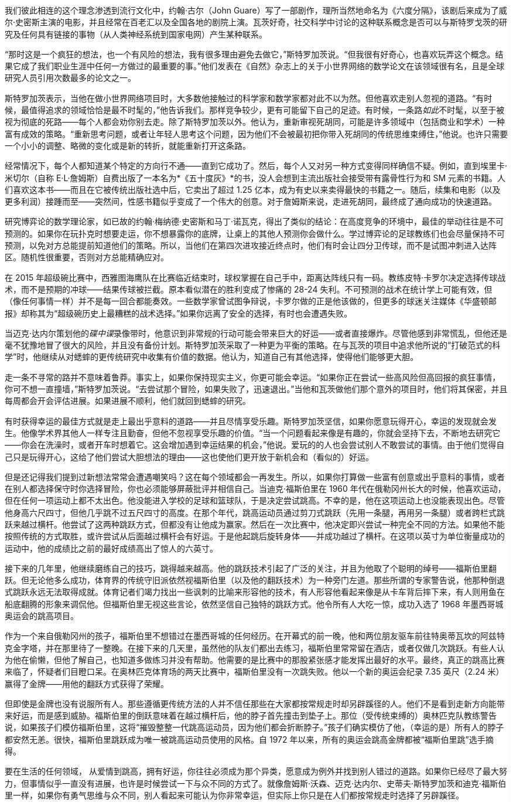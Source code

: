 我们彼此相连的这个理念渗透到流行文化中，约翰·古尔（John Guare）写了一部剧作，理所当然地命名为《六度分隔》，该剧后来成为了威尔·史密斯主演的电影，并且经常在百老汇以及全国各地的剧院上演。瓦茨好奇，社交科学中讨论的这种联系概念是否可以与斯特罗戈茨的研究及任何具有链接的事物（从人类神经系统到国家电网）产生某种联系。

“那时这是一个疯狂的想法，也一个有风险的想法，我有很多理由避免去做它，”斯特罗加茨说。“但我很有好奇心，也喜欢玩弄这个概念。结果它成了我们职业生涯中任何一方做过的最重要的事。”他们发表在《自然》杂志上的关于小世界网络的数学论文在该领域很有名，且是全球研究人员引用次数最多的论文之一。

斯特罗加茨表示，当他在做小世界网络项目时，大多数他接触过的科学家和数学家都对此不以为然。但他喜欢走别人忽视的道路。“有时候，最值得追求的领域恰恰是最不时髦的，”他告诉我们。那样竞争较少，更有可能留下自己的足迹。有时候，一条路*如此*不时髦，以至于被视为彻底的死路——每个人都会劝你别去走。除了斯特罗加茨以外。他认为，重新审视死胡同，可能是许多领域中（包括商业和学术）一种富有成效的策略。“重新思考问题，或者让年轻人思考这个问题，因为他们不会被最初把你带入死胡同的传统思维束缚住，”他说。也许只需要一个小小的调整、略微的变化或是新的转折，就能重新打开这条路。

经常情况下，每个人都知道某个特定的方向行不通——直到它成功了。然后，每个人又对另一种方式变得同样确信不疑。例如，直到埃里卡·米切尔（自称 E·L·詹姆斯）自费出版了一本名为*《五十度灰》*的书，没人会想到主流出版社会接受带有露骨性行为和 SM 元素的书籍。人们喜欢这本书——而且在它被传统出版社选中后，它卖出了超过 1.25 亿本，成为有史以来卖得最快的书籍之一。随后，续集和电影（以及更多利润）接踵而至——突然间，性感书籍似乎变成了一个伟大的创意。对于詹姆斯来说，走进死胡同，最终成了通向成功的快速道路。

研究博弈论的数学理论家，如已故的约翰·梅纳德·史密斯和马丁·诺瓦克，得出了类似的结论：在高度竞争的环境中，最佳的举动往往是不可预测的。如果你在玩扑克时想要走运，你不想暴露你的底牌，让桌上的其他人预测你会做什么。学过博弈论的足球教练们也会尽量保持不可预测，以免对方总能提前知道他们的策略。所以，当他们在第四次进攻接近终点时，他们有时会让四分卫传球，而不是试图冲刺进入达阵区。随机性很重要，否则对方总能精确应对。

在 2015 年超级碗比赛中，西雅图海鹰队在比赛临近结束时，球权掌握在自己手中，距离达阵线只有一码。教练皮特·卡罗尔决定选择传球战术，而不是预期的冲球——结果传球被拦截。原本看似潜在的胜利变成了惨痛的 28-24 失利。不可预测的战术在统计学上可能有效，但（像任何事情一样）并不是每一回合都能奏效。一些数学家曾试图争辩说，卡罗尔做的正是他该做的，但更多的球迷关注媒体《华盛顿邮报》却称其为“超级碗历史上最糟糕的战术选择。”如果你远离了安全的选择，有时也会遭遇失败。

当迈克·达内尔策划他的*碟中谍*录像带时，他意识到非常规的行动可能会带来巨大的好运——或者直接爆炸。尽管他感到非常慌乱，但他还是毫不犹豫地冒了很大的风险，并且没有备份计划。斯特罗加茨采取了一种更为平衡的策略。在与瓦茨的项目中追求他所说的“打破范式的科学”时，他继续从对蟋蟀的更传统研究中收集有价值的数据。他认为，知道自己有其他选择，使得他们能够更大胆。

走一条不寻常的路并不意味着鲁莽。事实上，如果你保持现实主义，你更可能会幸运。“如果你正在尝试一些高风险但高回报的疯狂事情，你可不想一直撞墙，”斯特罗加茨说。“去尝试那个冒险，如果失败了，迅速退出。”当他和瓦茨做他们那个意外的项目时，他们将其保密，并且每周都会开会评估进展。如果进展不顺利，他们就回到蟋蟀的研究。

有时获得幸运的最佳方式就是走上最出乎意料的道路——并且尽情享受乐趣。斯特罗加茨坚信，如果你愿意玩得开心，幸运的发现就会发生。他像学术界其他人一样专注且勤奋，但他不忽视享受乐趣的价值。“当一个问题看起来像是有趣的，你就会坚持下去，不断地去研究它——你会在洗澡时，或者开车时想着它。这会增加遇到幸运结果的机会，”他说。爱玩的的人也会尝试别人不敢尝试的事情。由于他们觉得自己只是玩得开心，这给了他们尝试大胆想法的理由——这也使他们更开放于新机会和（看似的）好运。

但是还记得我们提到过新想法常常会遭遇嘲笑吗？这在每个领域都会一再发生。所以，如果你打算做一些富有创意或出乎意料的事情，或者在别人都选择保守时你选择冒险，你也必须能够屏蔽批评并相信自己。当迪克·福斯伯里在 1960 年代在俄勒冈州长大的时候，他喜欢运动，但在任何一项运动上都不太出色。他没能进入学校的足球和篮球队，于是决定尝试跳高。不幸的是，他在这项运动上也没能表现出色。尽管他身高六尺四寸，但他几乎跳不过五尺四寸的高度。在那个年代，跳高运动员通过剪刀式跳跃（先用一条腿，再用另一条腿）或者跨栏式跳跃来越过横杆。他尝试了这两种跳跃方式，但都没有让他成为赢家。然后在一次比赛中，他决定即兴尝试一种完全不同的方法。如果他不能按照传统的方式取胜，或许尝试从后面越过横杆会有好运。于是他起跳后旋转身体——并成功越过了横杆。在这项以英寸为单位衡量成功的运动中，他的成绩比之前的最好成绩高出了惊人的六英寸。

接下来的几年里，他继续磨练自己的技巧，跳得越来越高。他的跳跃技术引起了广泛的关注，并且为他取了个聪明的绰号——福斯伯里翻跃。但无论他多么成功，体育界的传统守旧派依然视福斯伯里（以及他的翻跃技术）为一种旁门左道。那些所谓的专家警告说，他那种倒退式跳跃永远无法取得成就。体育记者们竭力找出一些讽刺的比喻来形容他的技术，有人形容他看起来像是从卡车背后摔下来，有人则用鱼在船底翻腾的形象来调侃他。但福斯伯里无视这些言论，依然坚信自己独特的跳跃方式。他令所有人大吃一惊，成功入选了 1968 年墨西哥城奥运会的跳高项目。

作为一个来自俄勒冈州的孩子，福斯伯里不想错过在墨西哥城的任何经历。在开幕式的前一晚，他和两位朋友驱车前往特奥蒂瓦坎的阿兹特克金字塔，并在那里待了一整晚。在接下来的几天里，虽然他的队友们都出去练习，福斯伯里常常留在酒店，或者仅做几次跳跃。有些人认为他在偷懒，但他了解自己，也知道多做练习并没有帮助。他需要的是比赛中的那股紧张感才能发挥出最好的水平。最终，真正的跳高比赛来临了，怀疑者们目瞪口呆。在奥林匹克体育场的两天比赛中，福斯伯里没有一次跳失败。他以一个新的奥运会纪录 7.35 英尺（2.24 米）赢得了金牌——用他的翻跃方式获得了荣耀。

但即使是金牌也没有说服所有人。那些遵循更传统方法的人并不信任那些在大家都按常规走时却另辟蹊径的人。他们不是看到走新方向能带来好运，而是感到威胁。福斯伯里的倒跃意味着在越过横杆后，他的脖子首先撞击到垫子上。那位（受传统束缚的）奥林匹克队教练警告说，如果孩子们模仿福斯伯里，这将“摧毁整整一代跳高运动员，因为他们都会折断脖子。”孩子们确实模仿了他，（幸运的是）所有人的脖子都安然无恙。很快，福斯伯里跳跃成为唯一被跳高运动员使用的风格。自 1972 年以来，所有的奥运会跳高金牌都被“福斯伯里跳”选手摘得。

要在生活的任何领域， 从爱情到跳高，拥有好运，你往往必须成为那个异类，愿意成为例外并找到别人错过的道路。如果你已经尽了最大努力，但事情似乎一直没有进展，也许是时候尝试一下与众不同的方式了。就像詹姆斯·沃森、迈克·达内尔、史蒂夫·斯特罗加茨和迪克·福斯伯里一样，如果你有勇气思维与众不同，别人看起来可能认为你非常幸运，但实际上你只是在人们都按常规走时选择了另辟蹊径。
